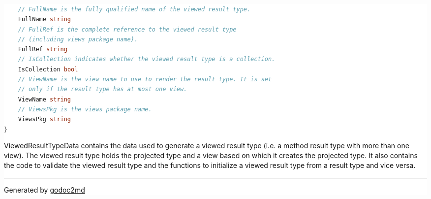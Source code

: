 ``` go
    // FullName is the fully qualified name of the viewed result type.
    FullName string
    // FullRef is the complete reference to the viewed result type
    // (including views package name).
    FullRef string
    // IsCollection indicates whether the viewed result type is a collection.
    IsCollection bool
    // ViewName is the view name to use to render the result type. It is set
    // only if the result type has at most one view.
    ViewName string
    // ViewsPkg is the views package name.
    ViewsPkg string
}

```
ViewedResultTypeData contains the data used to generate a viewed result type
(i.e. a method result type with more than one view). The viewed result
type holds the projected type and a view based on which it creates the
projected type. It also contains the code to validate the viewed result
type and the functions to initialize a viewed result type from a result
type and vice versa.














- - -
Generated by [godoc2md](https://godoc.org/github.com/davecheney/godoc2md)
